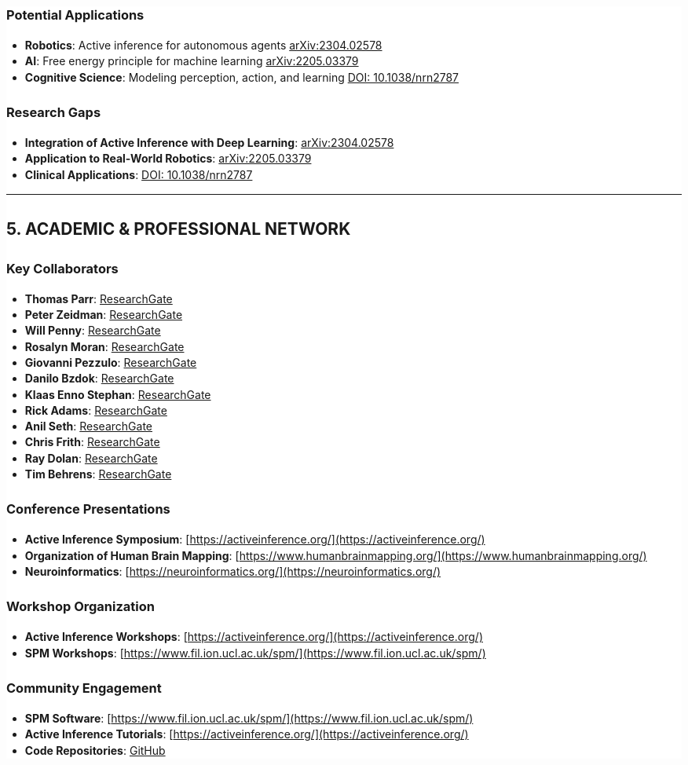 ### Potential Applications

- **Robotics**: Active inference for autonomous agents [arXiv:2304.02578](https://arxiv.org/abs/2304.02578)
- **AI**: Free energy principle for machine learning [arXiv:2205.03379](https://arxiv.org/abs/2205.03379)
- **Cognitive Science**: Modeling perception, action, and learning [DOI: 10.1038/nrn2787](https://doi.org/10.1038/nrn2787)

### Research Gaps

- **Integration of Active Inference with Deep Learning**: [arXiv:2304.02578](https://arxiv.org/abs/2304.02578)
- **Application to Real-World Robotics**: [arXiv:2205.03379](https://arxiv.org/abs/2205.03379)
- **Clinical Applications**: [DOI: 10.1038/nrn2787](https://doi.org/10.1038/nrn2787)

---

## 5. ACADEMIC & PROFESSIONAL NETWORK

### Key Collaborators

- **Thomas Parr**: [ResearchGate](https://www.researchgate.net/profile/Thomas_Parr)
- **Peter Zeidman**: [ResearchGate](https://www.researchgate.net/profile/Peter_Zeidman)
- **Will Penny**: [ResearchGate](https://www.researchgate.net/profile/Will_Penny)
- **Rosalyn Moran**: [ResearchGate](https://www.researchgate.net/profile/Rosalyn_Moran)
- **Giovanni Pezzulo**: [ResearchGate](https://www.researchgate.net/profile/Giovanni_Pezzulo)
- **Danilo Bzdok**: [ResearchGate](https://www.researchgate.net/profile/Danilo_Bzdok)
- **Klaas Enno Stephan**: [ResearchGate](https://www.researchgate.net/profile/Klaas_Stephan)
- **Rick Adams**: [ResearchGate](https://www.researchgate.net/profile/Rick_Adams)
- **Anil Seth**: [ResearchGate](https://www.researchgate.net/profile/Anil_Seth)
- **Chris Frith**: [ResearchGate](https://www.researchgate.net/profile/Chris_Frith)
- **Ray Dolan**: [ResearchGate](https://www.researchgate.net/profile/Ray_Dolan)
- **Tim Behrens**: [ResearchGate](https://www.researchgate.net/profile/Tim_Behrens)

### Conference Presentations

- **Active Inference Symposium**: [https://activeinference.org/](https://activeinference.org/)
- **Organization of Human Brain Mapping**: [https://www.humanbrainmapping.org/](https://www.humanbrainmapping.org/)
- **Neuroinformatics**: [https://neuroinformatics.org/](https://neuroinformatics.org/)

### Workshop Organization

- **Active Inference Workshops**: [https://activeinference.org/](https://activeinference.org/)
- **SPM Workshops**: [https://www.fil.ion.ucl.ac.uk/spm/](https://www.fil.ion.ucl.ac.uk/spm/)

### Community Engagement

- **SPM Software**: [https://www.fil.ion.ucl.ac.uk/spm/](https://www.fil.ion.ucl.ac.uk/spm/)
- **Active Inference Tutorials**: [https://activeinference.org/](https://activeinference.org/)
- **Code Repositories**: [GitHub](https://github.com/spm)
